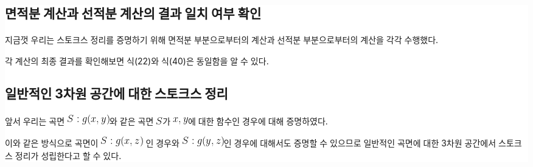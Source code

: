 [//]:# (식 40)

## 면적분 계산과 선적분 계산의 결과 일치 여부 확인

지금껏 우리는 스토크스 정리를 증명하기 위해 면적분 부분으로부터의 계산과 선적분 부분으로부터의 계산을 각각 수행했다.

각 계산의 최종 결과를 확인해보면 식(22)와 식(40)은 동일함을 알 수 있다.

## 일반적인 3차원 공간에 대한 스토크스 정리

앞서 우리는 곡면 <img src = "https://raw.githubusercontent.com/angeloyeo/angeloyeo.github.io/master/equations/2020-08-22-stokes_theorem/eq110.png">와 같은 곡면 <img src = "https://raw.githubusercontent.com/angeloyeo/angeloyeo.github.io/master/equations/2020-08-22-stokes_theorem/eq111.png">가 <img src = "https://raw.githubusercontent.com/angeloyeo/angeloyeo.github.io/master/equations/2020-08-22-stokes_theorem/eq112.png">에 대한 함수인 경우에 대해 증명하였다.

이와 같은 방식으로 곡면이 <img src = "https://raw.githubusercontent.com/angeloyeo/angeloyeo.github.io/master/equations/2020-08-22-stokes_theorem/eq113.png"> 인 경우와 <img src = "https://raw.githubusercontent.com/angeloyeo/angeloyeo.github.io/master/equations/2020-08-22-stokes_theorem/eq114.png">인 경우에 대해서도 증명할 수 있으므로 일반적인 곡면에 대한 3차원 공간에서 스토크스 정리가 성립한다고 할 수 있다.

<center>
  <iframe width="560" height="315" src="https://www.youtube.com/embed/6SanOG3cSjA" frameborder="0" allow="accelerometer; autoplay; encrypted-media; gyroscope; picture-in-picture" allowfullscreen></iframe>
</center>